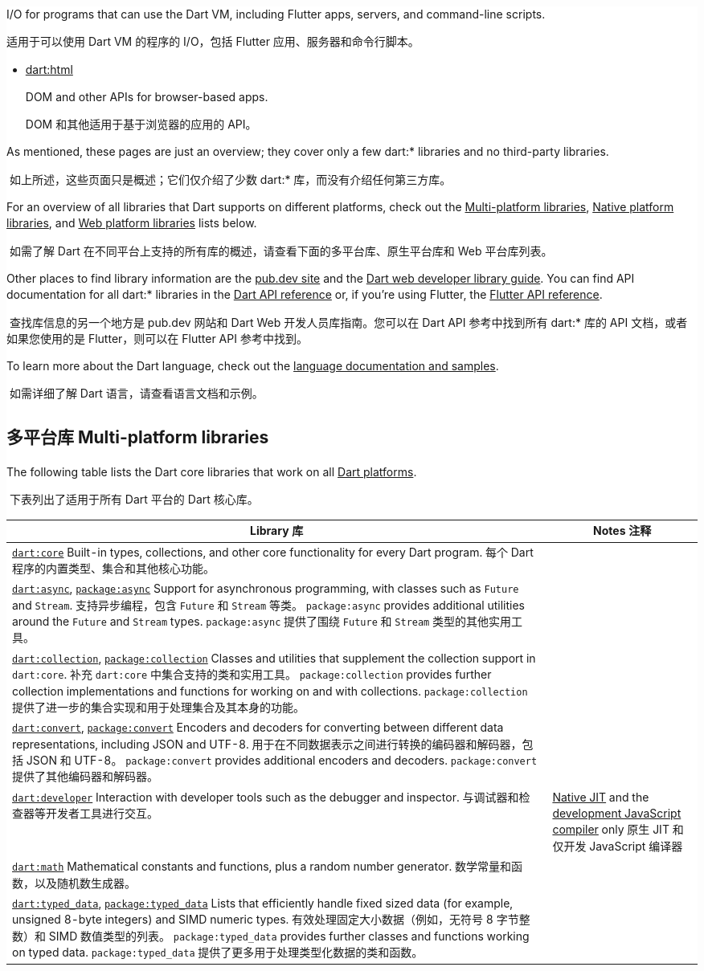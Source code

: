   I/O for programs that can use the Dart VM, including Flutter apps, servers, and command-line scripts. 

  适用于可以使用 Dart VM 的程序的 I/O，包括 Flutter 应用、服务器和命令行脚本。

- [dart:html](https://dart.dev/libraries/dart-html)

  DOM and other APIs for browser-based apps. 
  
  DOM 和其他适用于基于浏览器的应用的 API。

As mentioned, these pages are just an overview; they cover only a few dart:* libraries and no third-party libraries.

​	如上所述，这些页面只是概述；它们仅介绍了少数 dart:* 库，而没有介绍任何第三方库。

For an overview of all libraries that Dart supports on different platforms, check out the [Multi-platform libraries](https://dart.dev/libraries#multi-platform-libraries), [Native platform libraries](https://dart.dev/libraries#native-platform-libraries), and [Web platform libraries](https://dart.dev/libraries#web-platform-libraries) lists below.

​	如需了解 Dart 在不同平台上支持的所有库的概述，请查看下面的多平台库、原生平台库和 Web 平台库列表。

Other places to find library information are the [pub.dev site](https://pub.dev/) and the [Dart web developer library guide](https://dart.dev/web/libraries). You can find API documentation for all dart:* libraries in the [Dart API reference](https://api.dart.dev/stable) or, if you’re using Flutter, the [Flutter API reference](https://api.flutter.dev/).

​	查找库信息的另一个地方是 pub.dev 网站和 Dart Web 开发人员库指南。您可以在 Dart API 参考中找到所有 dart:* 库的 API 文档，或者如果您使用的是 Flutter，则可以在 Flutter API 参考中找到。

To learn more about the Dart language, check out the [language documentation and samples](https://dart.dev/language).

​	如需详细了解 Dart 语言，请查看语言文档和示例。

## 多平台库 Multi-platform libraries 

The following table lists the Dart core libraries that work on all [Dart platforms](https://dart.dev/overview#platform).

​	下表列出了适用于所有 Dart 平台的 Dart 核心库。

| Library 库                                                   | Notes 注释                                                   |
| ------------------------------------------------------------ | ------------------------------------------------------------ |
| [`dart:core`](https://api.dart.dev/stable/dart-core/dart-core-library.html) Built-in types, collections, and other core functionality for every Dart program. 每个 Dart 程序的内置类型、集合和其他核心功能。 |                                                              |
| [`dart:async`](https://api.dart.dev/stable/dart-async/dart-async-library.html), [`package:async`](https://pub.dev/packages/async) Support for asynchronous programming, with classes such as `Future` and `Stream`. 支持异步编程，包含 `Future` 和 `Stream` 等类。 `package:async` provides additional utilities around the `Future` and `Stream` types. `package:async` 提供了围绕 `Future` 和 `Stream` 类型的其他实用工具。 |                                                              |
| [`dart:collection`](https://api.dart.dev/stable/dart-collection/dart-collection-library.html), [`package:collection`](https://pub.dev/packages/collection) Classes and utilities that supplement the collection support in `dart:core`. 补充 `dart:core` 中集合支持的类和实用工具。 `package:collection` provides further collection implementations and functions for working on and with collections. `package:collection` 提供了进一步的集合实现和用于处理集合及其本身的功能。 |                                                              |
| [`dart:convert`](https://api.dart.dev/stable/dart-convert/dart-convert-library.html), [`package:convert`](https://pub.dev/packages/convert) Encoders and decoders for converting between different data representations, including JSON and UTF-8. 用于在不同数据表示之间进行转换的编码器和解码器，包括 JSON 和 UTF-8。 `package:convert` provides additional encoders and decoders. `package:convert` 提供了其他编码器和解码器。 |                                                              |
| [`dart:developer`](https://api.dart.dev/stable/dart-developer/dart-developer-library.html) Interaction with developer tools such as the debugger and inspector. 与调试器和检查器等开发者工具进行交互。 | [Native JIT](https://dart.dev/overview#native-platform) and the [development JavaScript compiler](https://dart.dev/tools/webdev#serve) only 原生 JIT 和仅开发 JavaScript 编译器 |
| [`dart:math`](https://api.dart.dev/stable/dart-math/dart-math-library.html) Mathematical constants and functions, plus a random number generator. 数学常量和函数，以及随机数生成器。 |                                                              |
| [`dart:typed_data`](https://api.dart.dev/stable/dart-typed_data/dart-typed_data-library.html), [`package:typed_data`](https://pub.dev/packages/typed_data) Lists that efficiently handle fixed sized data (for example, unsigned 8-byte integers) and SIMD numeric types. 有效处理固定大小数据（例如，无符号 8 字节整数）和 SIMD 数值类型的列表。 `package:typed_data` provides further classes and functions working on typed data. `package:typed_data` 提供了更多用于处理类型化数据的类和函数。 |                                                              |
